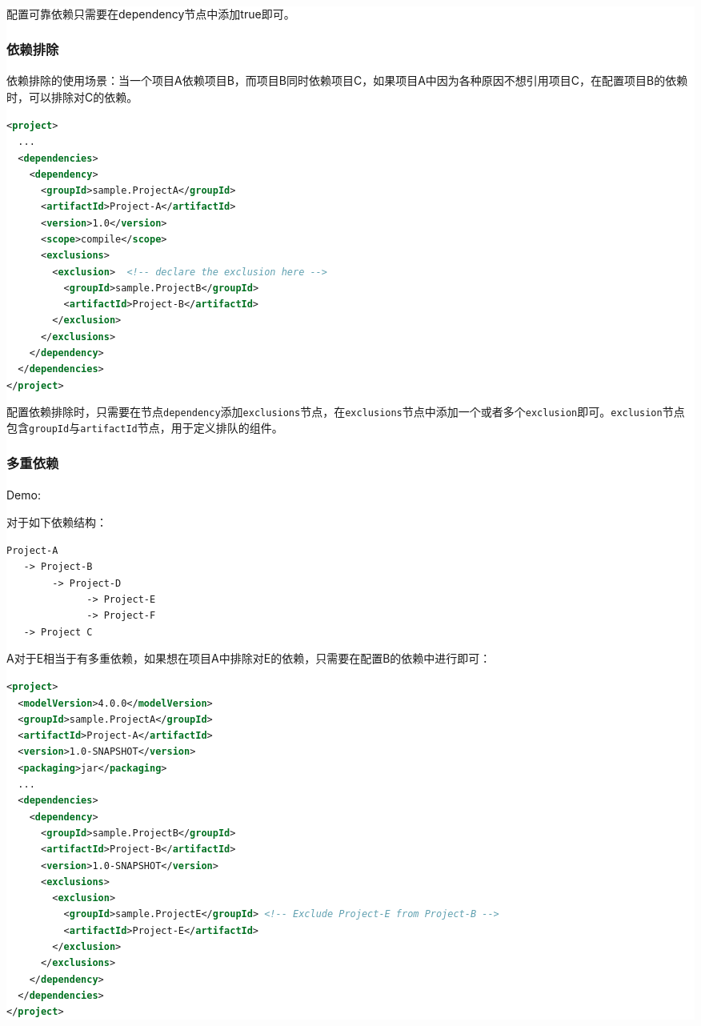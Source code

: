 配置可靠依赖只需要在dependency节点中添加<optional>true</optional>即可。

### 依赖排除

依赖排除的使用场景：当一个项目A依赖项目B，而项目B同时依赖项目C，如果项目A中因为各种原因不想引用项目C，在配置项目B的依赖时，可以排除对C的依赖。

```xml
<project>
  ...
  <dependencies>
    <dependency>
      <groupId>sample.ProjectA</groupId>
      <artifactId>Project-A</artifactId>
      <version>1.0</version>
      <scope>compile</scope>
      <exclusions>
        <exclusion>  <!-- declare the exclusion here -->
          <groupId>sample.ProjectB</groupId>
          <artifactId>Project-B</artifactId>
        </exclusion>
      </exclusions> 
    </dependency>
  </dependencies>
</project>
```

配置依赖排除时，只需要在节点`dependency`添加`exclusions`节点，在`exclusions`节点中添加一个或者多个`exclusion`即可。`exclusion`节点包含`groupId`与`artifactId`节点，用于定义排队的组件。

### 多重依赖

Demo:

对于如下依赖结构：

```text
Project-A
   -> Project-B
        -> Project-D 
              -> Project-E
              -> Project-F
   -> Project C
```

A对于E相当于有多重依赖，如果想在项目A中排除对E的依赖，只需要在配置B的依赖中进行即可：

```xml
<project>
  <modelVersion>4.0.0</modelVersion>
  <groupId>sample.ProjectA</groupId>
  <artifactId>Project-A</artifactId>
  <version>1.0-SNAPSHOT</version>
  <packaging>jar</packaging>
  ...
  <dependencies>
    <dependency>
      <groupId>sample.ProjectB</groupId>
      <artifactId>Project-B</artifactId>
      <version>1.0-SNAPSHOT</version>
      <exclusions>
        <exclusion>
          <groupId>sample.ProjectE</groupId> <!-- Exclude Project-E from Project-B -->
          <artifactId>Project-E</artifactId>
        </exclusion>
      </exclusions>
    </dependency>
  </dependencies>
</project>
```